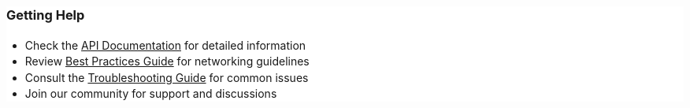 ### Getting Help

- Check the [API Documentation](NetworkAPI.md) for detailed information
- Review [Best Practices Guide](BestPracticesGuide.md) for networking guidelines
- Consult the [Troubleshooting Guide](TroubleshootingGuide.md) for common issues
- Join our community for support and discussions 